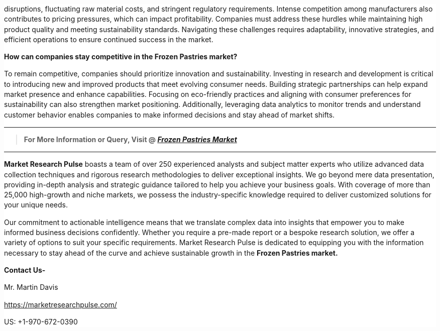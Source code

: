 disruptions, fluctuating raw material costs, and stringent regulatory requirements. Intense competition among manufacturers also contributes to pricing pressures, which can impact profitability. Companies must address these hurdles while maintaining high product quality and meeting sustainability standards. Navigating these challenges requires adaptability, innovative strategies, and efficient operations to ensure continued success in the market.</p><p><strong>How can companies stay competitive in the Frozen Pastries market?</strong></p><p>To remain competitive, companies should prioritize innovation and sustainability. Investing in research and development is critical to introducing new and improved products that meet evolving consumer needs. Building strategic partnerships can help expand market presence and enhance capabilities. Focusing on eco-friendly practices and aligning with consumer preferences for sustainability can also strengthen market positioning. Additionally, leveraging data analytics to monitor trends and understand customer behavior enables companies to make informed decisions and stay ahead of market shifts.</p><hr /><blockquote><p><strong>For More Information or Query, Visit @&nbsp;<em><a href="https://marketresearchpulse.com/report/40289/frozen-pastries-market?utm_source=Linkedin&utm_medium=028">Frozen Pastries Market</a></em></strong></p></blockquote><hr /><p><strong>Market Research Pulse</strong> boasts a team of over 250 experienced analysts and subject matter experts who utilize advanced data collection techniques and rigorous research methodologies to deliver exceptional insights. We go beyond mere data presentation, providing in-depth analysis and strategic guidance tailored to help you achieve your business goals. With coverage of more than 25,000 high-growth and niche markets, we possess the industry-specific knowledge required to deliver customized solutions for your unique needs.</p><p>Our commitment to actionable intelligence means that we translate complex data into insights that empower you to make informed business decisions confidently. Whether you require a pre-made report or a bespoke research solution, we offer a variety of options to suit your specific requirements. Market Research Pulse is dedicated to equipping you with the information necessary to stay ahead of the curve and achieve sustainable growth in the <strong>Frozen Pastries market.</strong></p><p><strong>Contact Us-</strong></p><p>Mr. Martin Davis</p><p>https://marketresearchpulse.com/</p><p>US: +1-970-672-0390</p>
